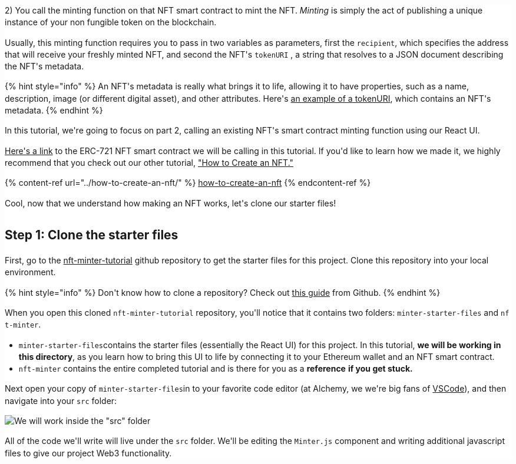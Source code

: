 2\) You call the minting function on that NFT smart contract to mint the NFT. _Minting_ is simply the act of publishing a unique instance of your non fungible token on the blockchain.

Usually, this minting function requires you to pass in two variables as parameters, first the `recipient`, which specifies the address that will receive your freshly minted NFT, and second the NFT's `tokenURI` , a string that resolves to a JSON document describing the NFT's metadata.

{% hint style="info" %}
An NFT's metadata is really what brings it to life, allowing it to have properties, such as a name, description, image (or different digital asset), and other attributes. Here's [an example of a tokenURI](https://gateway.pinata.cloud/ipfs/QmSvBcb4tjdFpajGJhbFAWeK3JAxCdNQLQtr6ZdiSi42V2), which contains an NFT's metadata.
{% endhint %}

In this tutorial, we're going to focus on part 2, calling an existing NFT's smart contract minting function using our React UI.

[Here's a link](https://ropsten.etherscan.io/address/0x4C4a07F737Bf57F6632B6CAB089B78f62385aCaE) to the ERC-721 NFT smart contract we will be calling in this tutorial. If you'd like to learn how we made it, we highly recommend that you check out our other tutorial, ["How to Create an NFT."](https://docs.alchemy.com/docs/how-to-create-an-nft)

{% content-ref url="../how-to-create-an-nft/" %}
[how-to-create-an-nft](../how-to-create-an-nft/)
{% endcontent-ref %}

Cool, now that we understand how making an NFT works, let's clone our starter files!

## Step 1: Clone the starter files

First, go to the [nft-minter-tutorial](https://github.com/alchemyplatform/nft-minter-tutorial) github repository to get the starter files for this project. Clone this repository into your local environment.

{% hint style="info" %}
Don't know how to clone a repository? Check out [this guide](https://docs.github.com/en/github/creating-cloning-and-archiving-repositories/cloning-a-repository) from Github.
{% endhint %}

When you open this cloned `nft-minter-tutorial` repository, you'll notice that it contains two folders: `minter-starter-files` and `nft-minter`.

* `minter-starter-files`contains the starter files (essentially the React UI) for this project. In this tutorial, **we will be working in this directory**, as you learn how to bring this UI to life by connecting it to your Ethereum wallet and an NFT smart contract.
* `nft-minter` contains the entire completed tutorial and is there for you as a **reference** **if you get stuck.**

Next open your copy of `minter-starter-files`in to your favorite code editor (at Alchemy, we we're big fans of [VSCode](https://code.visualstudio.com/download)), and then navigate into your `src` folder:

![We will work inside the "src" folder](https://static.slab.com/prod/uploads/7adb25ff/posts/images/RQXRr70mP174PjsKQI\_jMKuq.png)

All of the code we'll write will live under the `src` folder. We'll be editing the `Minter.js` component and writing additional javascript files to give our project Web3 functionality.
